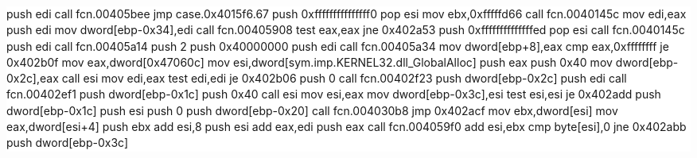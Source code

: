 push edi
call fcn.00405bee
jmp case.0x4015f6.67
push 0xfffffffffffffff0
pop esi
mov ebx,0xfffffd66
call fcn.0040145c
mov edi,eax
push edi
mov dword[ebp-0x34],edi
call fcn.00405908
test eax,eax
jne 0x402a53
push 0xffffffffffffffed
pop esi
call fcn.0040145c
push edi
call fcn.00405a14
push 2
push 0x40000000
push edi
call fcn.00405a34
mov dword[ebp+8],eax
cmp eax,0xffffffff
je 0x402b0f
mov eax,dword[0x47060c]
mov esi,dword[sym.imp.KERNEL32.dll_GlobalAlloc]
push eax
push 0x40
mov dword[ebp-0x2c],eax
call esi
mov edi,eax
test edi,edi
je 0x402b06
push 0
call fcn.00402f23
push dword[ebp-0x2c]
push edi
call fcn.00402ef1
push dword[ebp-0x1c]
push 0x40
call esi
mov esi,eax
mov dword[ebp-0x3c],esi
test esi,esi
je 0x402add
push dword[ebp-0x1c]
push esi
push 0
push dword[ebp-0x20]
call fcn.004030b8
jmp 0x402acf
mov ebx,dword[esi]
mov eax,dword[esi+4]
push ebx
add esi,8
push esi
add eax,edi
push eax
call fcn.004059f0
add esi,ebx
cmp byte[esi],0
jne 0x402abb
push dword[ebp-0x3c]

[similar_1_ref]: /report/fcn.00401596@ca0b3b300c37cf83aa8195cdd053964b
[similar_2_ref]: /report/fcn.0047ff9c@d96761eb00d2d97e2b6f5ffffed0b46a
[similar_3_ref]: /report/fcn.00401596@e1c1647e2a46cfd9190abde0e66f29f3
[similar_4_ref]: /report/fcn.00401434@024d69b3dfb503973cce5c1700f282aa
[similar_5_ref]: /report/fcn.00401434@50dd9b171f3df06f8ac5a3a1a47f5721
[virustotal_ref]: https://www.virustotal.com/gui/file/588e58b795d90bc66462e36cf410fee4